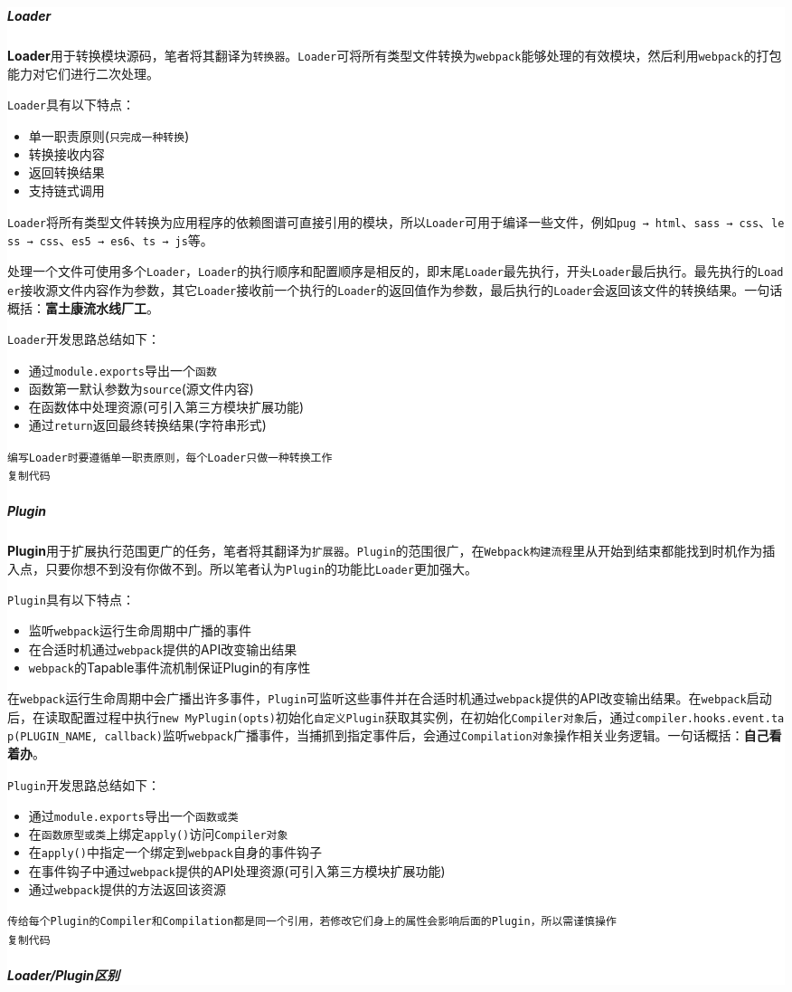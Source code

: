 ##### Loader

**Loader**用于转换模块源码，笔者将其翻译为`转换器`。`Loader`可将所有类型文件转换为`webpack`能够处理的有效模块，然后利用`webpack`的打包能力对它们进行二次处理。

`Loader`具有以下特点：

- 单一职责原则(`只完成一种转换`)
- 转换接收内容
- 返回转换结果
- 支持链式调用

`Loader`将所有类型文件转换为应用程序的依赖图谱可直接引用的模块，所以`Loader`可用于编译一些文件，例如`pug → html`、`sass → css`、`less → css`、`es5 → es6`、`ts → js`等。

处理一个文件可使用多个`Loader`，`Loader`的执行顺序和配置顺序是相反的，即末尾`Loader`最先执行，开头`Loader`最后执行。最先执行的`Loader`接收源文件内容作为参数，其它`Loader`接收前一个执行的`Loader`的返回值作为参数，最后执行的`Loader`会返回该文件的转换结果。一句话概括：**富土康流水线厂工**。

`Loader`开发思路总结如下：

- 通过`module.exports`导出一个`函数`
- 函数第一默认参数为`source`(源文件内容)
- 在函数体中处理资源(可引入第三方模块扩展功能)
- 通过`return`返回最终转换结果(字符串形式)

```!
编写Loader时要遵循单一职责原则，每个Loader只做一种转换工作
复制代码
```

##### Plugin

**Plugin**用于扩展执行范围更广的任务，笔者将其翻译为`扩展器`。`Plugin`的范围很广，在`Webpack构建流程`里从开始到结束都能找到时机作为插入点，只要你想不到没有你做不到。所以笔者认为`Plugin`的功能比`Loader`更加强大。

`Plugin`具有以下特点：

- 监听`webpack`运行生命周期中广播的事件
- 在合适时机通过`webpack`提供的API改变输出结果
- `webpack`的Tapable事件流机制保证Plugin的有序性

在`webpack`运行生命周期中会广播出许多事件，`Plugin`可监听这些事件并在合适时机通过`webpack`提供的API改变输出结果。在`webpack`启动后，在读取配置过程中执行`new MyPlugin(opts)`初始化`自定义Plugin`获取其实例，在初始化`Compiler对象`后，通过`compiler.hooks.event.tap(PLUGIN_NAME, callback)`监听`webpack`广播事件，当捕抓到指定事件后，会通过`Compilation对象`操作相关业务逻辑。一句话概括：**自己看着办**。

`Plugin`开发思路总结如下：

- 通过`module.exports`导出一个`函数或类`
- 在`函数原型或类`上绑定`apply()`访问`Compiler对象`
- 在`apply()`中指定一个绑定到`webpack`自身的事件钩子
- 在事件钩子中通过`webpack`提供的API处理资源(可引入第三方模块扩展功能)
- 通过`webpack`提供的方法返回该资源

```!
传给每个Plugin的Compiler和Compilation都是同一个引用，若修改它们身上的属性会影响后面的Plugin，所以需谨慎操作
复制代码
```

##### Loader/Plugin区别
